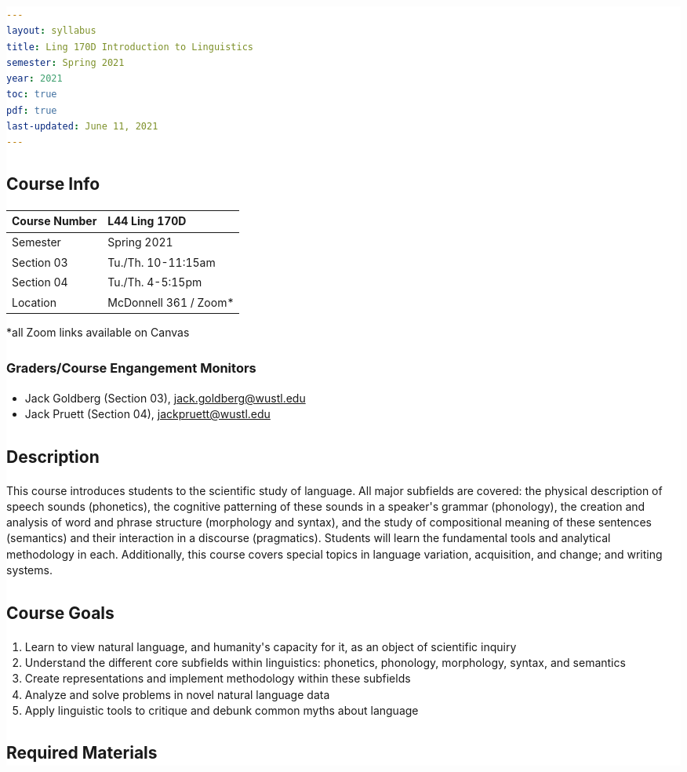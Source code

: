 ```yaml
---
layout: syllabus
title: Ling 170D Introduction to Linguistics
semester: Spring 2021
year: 2021
toc: true
pdf: true
last-updated: June 11, 2021
---
```


## Course Info

| Course Number   | L44 Ling 170D|
|:---|:---|
| Semester| Spring 2021 |
| Section 03 | Tu./Th. 10-11:15am  |
| Section 04 | Tu./Th. 4-5:15pm|
| Location | McDonnell 361 / Zoom* |

\*all Zoom links available on Canvas

### Graders/Course Engangement Monitors

* Jack Goldberg (Section 03), jack.goldberg@wustl.edu
* Jack Pruett (Section 04), jackpruett@wustl.edu

## Description

This course introduces students to the scientific study of language. All major subfields are covered: the physical description of speech sounds (phonetics), the cognitive patterning of these sounds in a speaker's grammar (phonology), the creation and analysis of word and phrase structure (morphology and syntax), and the study of compositional meaning of these sentences (semantics) and their interaction in a discourse (pragmatics). Students will learn the fundamental tools and analytical methodology in each. Additionally, this course covers special topics in language variation, acquisition, and change; and writing systems. 

## Course Goals

1. Learn to view natural language, and humanity's capacity for it, as an object of scientific inquiry
2. Understand the different core subfields within linguistics: phonetics, phonology, morphology, syntax, and semantics
3. Create representations and implement methodology within these subfields
4. Analyze and solve problems in novel natural language data
5. Apply linguistic tools to critique and debunk common myths about language 

## Required Materials
